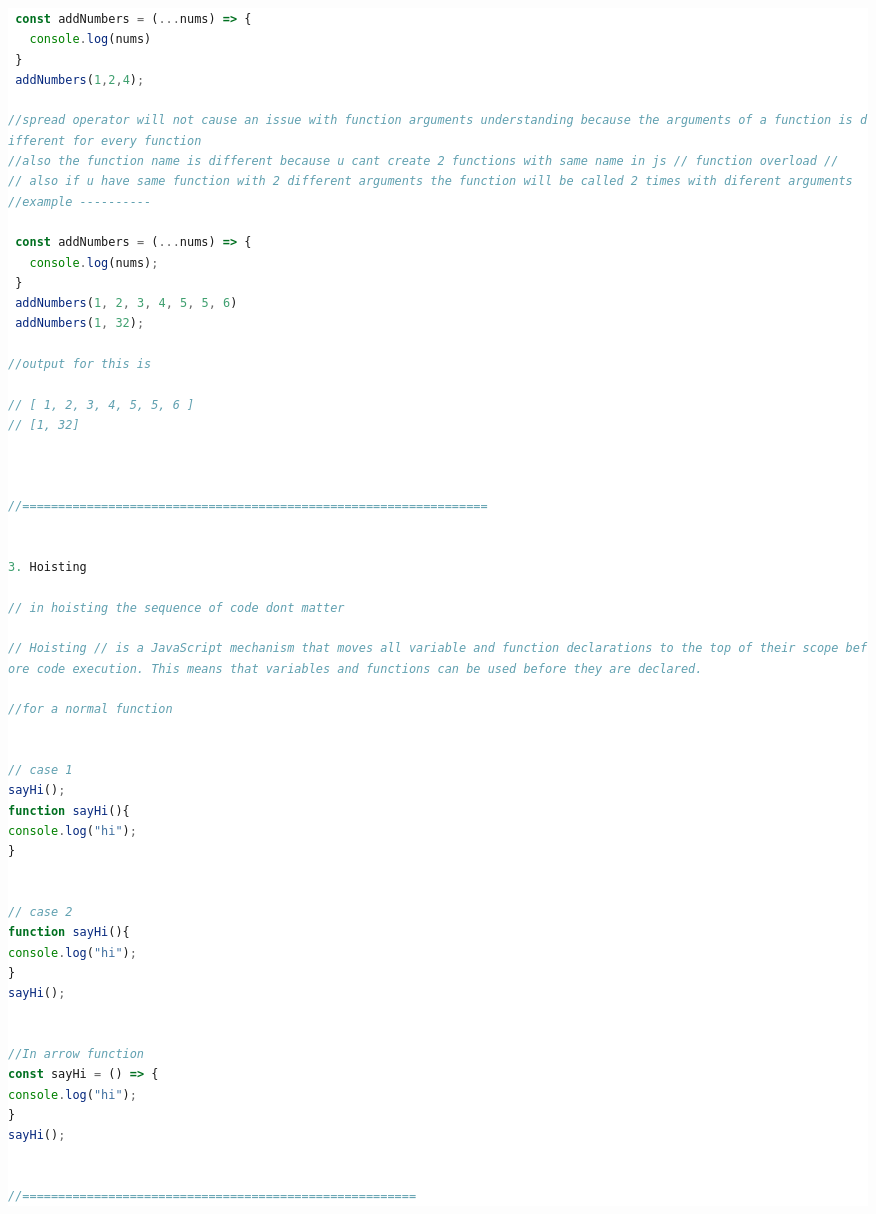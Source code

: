 ``` jsx
 const addNumbers = (...nums) => {
   console.log(nums)
 }
 addNumbers(1,2,4);

//spread operator will not cause an issue with function arguments understanding because the arguments of a function is different for every function 
//also the function name is different because u cant create 2 functions with same name in js // function overload //
// also if u have same function with 2 different arguments the function will be called 2 times with diferent arguments 
//example ----------

 const addNumbers = (...nums) => {
   console.log(nums);
 }
 addNumbers(1, 2, 3, 4, 5, 5, 6)
 addNumbers(1, 32);

//output for this is 

// [ 1, 2, 3, 4, 5, 5, 6 ]
// [1, 32]



//=================================================================
  

3. Hoisting

// in hoisting the sequence of code dont matter

// Hoisting // is a JavaScript mechanism that moves all variable and function declarations to the top of their scope before code execution. This means that variables and functions can be used before they are declared.

//for a normal function


// case 1
sayHi();
function sayHi(){
console.log("hi");
}


// case 2
function sayHi(){
console.log("hi");
}
sayHi();
 

//In arrow function
const sayHi = () => {
console.log("hi");
}
sayHi();
 

//=======================================================

```